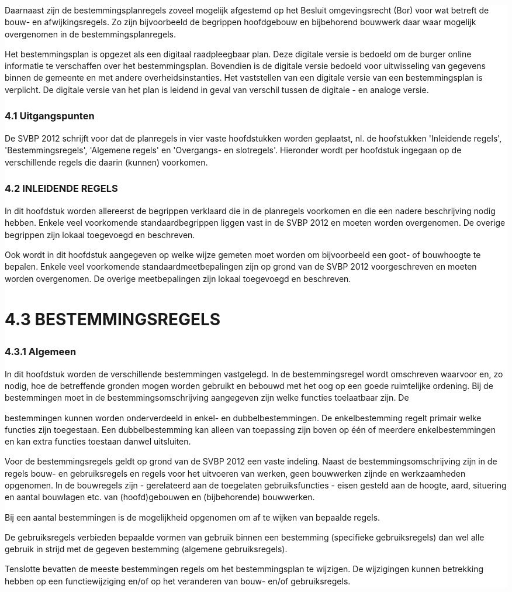 Daarnaast zijn de bestemmingsplanregels zoveel mogelijk afgestemd op het Besluit omgevingsrecht (Bor) voor wat betreft de bouw- en afwijkingsregels. Zo zijn bijvoorbeeld de begrippen hoofdgebouw en bijbehorend bouwwerk daar waar mogelijk overgenomen in de bestemmingsplanregels.

Het bestemmingsplan is opgezet als een digitaal raadpleegbaar plan. Deze digitale versie is bedoeld om de burger online informatie te verschaffen over het bestemmingsplan. Bovendien is de digitale versie bedoeld voor uitwisseling van gegevens binnen de gemeente en met andere overheidsinstanties. Het vaststellen van een digitale versie van een bestemmingsplan is verplicht. De digitale versie van het plan is leidend in geval van verschil tussen de digitale - en analoge versie.

### **4.1 Uitgangspunten**

De SVBP 2012 schrijft voor dat de planregels in vier vaste hoofdstukken worden geplaatst, nl. de hoofstukken 'Inleidende regels', 'Bestemmingsregels', 'Algemene regels' en 'Overgangs- en slotregels'. Hieronder wordt per hoofdstuk ingegaan op de verschillende regels die daarin (kunnen) voorkomen.

### **4.2 INLEIDENDE REGELS**

In dit hoofdstuk worden allereerst de begrippen verklaard die in de planregels voorkomen en die een nadere beschrijving nodig hebben. Enkele veel voorkomende standaardbegrippen liggen vast in de SVBP 2012 en moeten worden overgenomen. De overige begrippen zijn lokaal toegevoegd en beschreven.

Ook wordt in dit hoofdstuk aangegeven op welke wijze gemeten moet worden om bijvoorbeeld een goot- of bouwhoogte te bepalen. Enkele veel voorkomende standaardmeetbepalingen zijn op grond van de SVBP 2012 voorgeschreven en moeten worden overgenomen. De overige meetbepalingen zijn lokaal toegevoegd en beschreven.

# **4.3 BESTEMMINGSREGELS**

### **4.3.1 Algemeen**

In dit hoofdstuk worden de verschillende bestemmingen vastgelegd. In de bestemmingsregel wordt omschreven waarvoor en, zo nodig, hoe de betreffende gronden mogen worden gebruikt en bebouwd met het oog op een goede ruimtelijke ordening. Bij de bestemmingen moet in de bestemmingsomschrijving aangegeven zijn welke functies toelaatbaar zijn. De

bestemmingen kunnen worden onderverdeeld in enkel- en dubbelbestemmingen. De enkelbestemming regelt primair welke functies zijn toegestaan. Een dubbelbestemming kan alleen van toepassing zijn boven op één of meerdere enkelbestemmingen en kan extra functies toestaan danwel uitsluiten.

Voor de bestemmingsregels geldt op grond van de SVBP 2012 een vaste indeling. Naast de bestemmingsomschrijving zijn in de regels bouw- en gebruiksregels en regels voor het uitvoeren van werken, geen bouwwerken zijnde en werkzaamheden opgenomen. In de bouwregels zijn - gerelateerd aan de toegelaten gebruiksfuncties - eisen gesteld aan de hoogte, aard, situering en aantal bouwlagen etc. van (hoofd)gebouwen en (bijbehorende) bouwwerken.

Bij een aantal bestemmingen is de mogelijkheid opgenomen om af te wijken van bepaalde regels.

De gebruiksregels verbieden bepaalde vormen van gebruik binnen een bestemming (specifieke gebruiksregels) dan wel alle gebruik in strijd met de gegeven bestemming (algemene gebruiksregels).

Tenslotte bevatten de meeste bestemmingen regels om het bestemmingsplan te wijzigen. De wijzigingen kunnen betrekking hebben op een functiewijziging en/of op het veranderen van bouw- en/of gebruiksregels.
